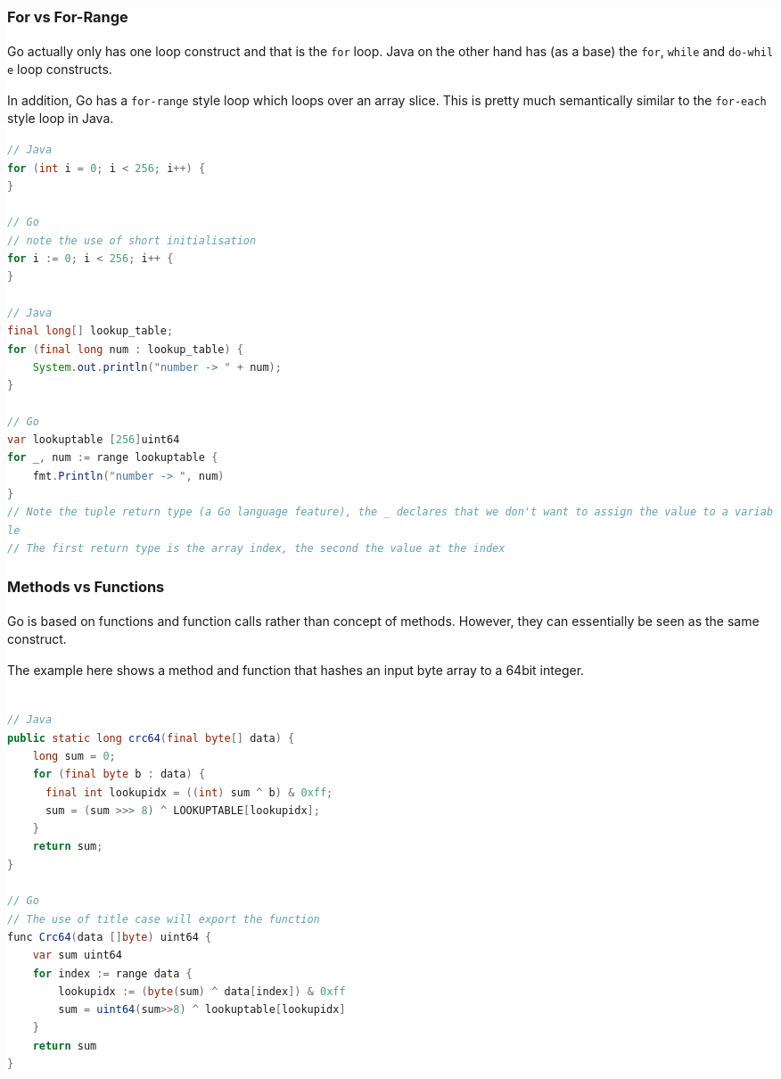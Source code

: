 ### For vs For-Range

Go actually only has one loop construct and that is the `for` loop. Java on the other hand has (as a base) the `for`, `while` and `do-while` loop constructs.

In addition, Go has a `for-range` style loop which loops over an array slice. This is pretty much semantically similar to the `for-each` style loop in Java.

```java
// Java
for (int i = 0; i < 256; i++) {
}

// Go
// note the use of short initialisation 
for i := 0; i < 256; i++ {
}

// Java
final long[] lookup_table;
for (final long num : lookup_table) {
    System.out.println("number -> " + num);
}

// Go
var lookuptable [256]uint64
for _, num := range lookuptable {
    fmt.Println("number -> ", num)
}
// Note the tuple return type (a Go language feature), the _ declares that we don't want to assign the value to a variable
// The first return type is the array index, the second the value at the index
```

### Methods vs Functions

Go is based on functions and function calls rather than concept of methods. However, they can essentially be seen as the same construct.

The example here shows a method and function that hashes an input byte array to a 64bit integer.

```java

// Java
public static long crc64(final byte[] data) {
    long sum = 0;
    for (final byte b : data) {
      final int lookupidx = ((int) sum ^ b) & 0xff;
      sum = (sum >>> 8) ^ LOOKUPTABLE[lookupidx];
    }
    return sum;
}
  
// Go
// The use of title case will export the function
func Crc64(data []byte) uint64 {
	var sum uint64
	for index := range data {
		lookupidx := (byte(sum) ^ data[index]) & 0xff
		sum = uint64(sum>>8) ^ lookuptable[lookupidx]
	}
	return sum
}
```
